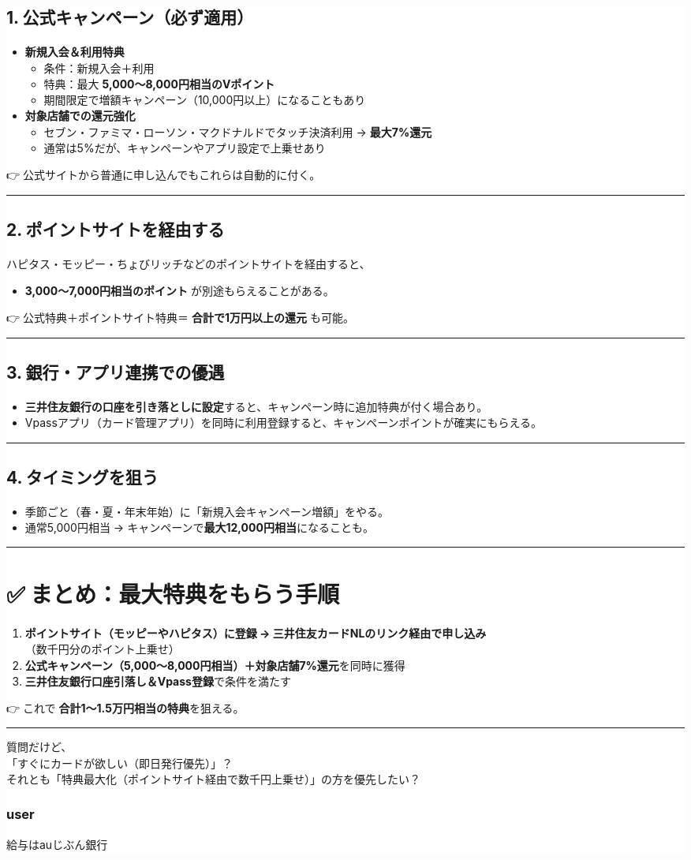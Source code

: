 ## 1. 公式キャンペーン（必ず適用）
- **新規入会＆利用特典**  
  - 条件：新規入会＋利用  
  - 特典：最大 **5,000〜8,000円相当のVポイント**  
  - 期間限定で増額キャンペーン（10,000円以上）になることもあり  
- **対象店舗での還元強化**  
  - セブン・ファミマ・ローソン・マクドナルドでタッチ決済利用 → **最大7%還元**  
  - 通常は5%だが、キャンペーンやアプリ設定で上乗せあり  

👉 公式サイトから普通に申し込んでもこれらは自動的に付く。  

---

## 2. ポイントサイトを経由する
ハピタス・モッピー・ちょびリッチなどのポイントサイトを経由すると、  
- **3,000〜7,000円相当のポイント** が別途もらえることがある。  

👉 公式特典＋ポイントサイト特典＝ **合計で1万円以上の還元** も可能。  

---

## 3. 銀行・アプリ連携での優遇
- **三井住友銀行の口座を引き落としに設定**すると、キャンペーン時に追加特典が付く場合あり。  
- Vpassアプリ（カード管理アプリ）を同時に利用登録すると、キャンペーンポイントが確実にもらえる。  

---

## 4. タイミングを狙う
- 季節ごと（春・夏・年末年始）に「新規入会キャンペーン増額」をやる。  
- 通常5,000円相当 → キャンペーンで**最大12,000円相当**になることも。  

---

# ✅ まとめ：最大特典をもらう手順
1. **ポイントサイト（モッピーやハピタス）に登録 → 三井住友カードNLのリンク経由で申し込み**  
   （数千円分のポイント上乗せ）  
2. **公式キャンペーン（5,000〜8,000円相当）＋対象店舗7%還元**を同時に獲得  
3. **三井住友銀行口座引落し＆Vpass登録**で条件を満たす  

👉 これで **合計1〜1.5万円相当の特典**を狙える。  

---

質問だけど、  
「すぐにカードが欲しい（即日発行優先）」？  
それとも「特典最大化（ポイントサイト経由で数千円上乗せ）」の方を優先したい？

### user  

給与はauじぶん銀行
